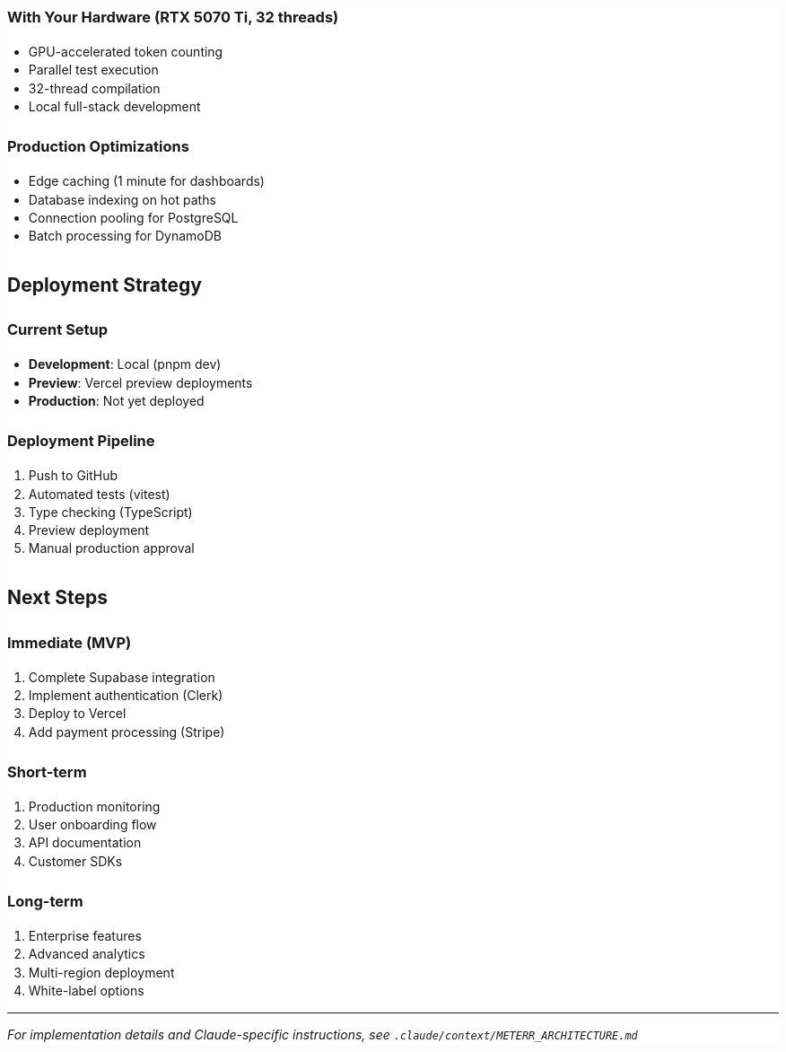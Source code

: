 ### With Your Hardware (RTX 5070 Ti, 32 threads)
- GPU-accelerated token counting
- Parallel test execution
- 32-thread compilation
- Local full-stack development

### Production Optimizations
- Edge caching (1 minute for dashboards)
- Database indexing on hot paths
- Connection pooling for PostgreSQL
- Batch processing for DynamoDB

## Deployment Strategy

### Current Setup
- **Development**: Local (pnpm dev)
- **Preview**: Vercel preview deployments
- **Production**: Not yet deployed

### Deployment Pipeline
1. Push to GitHub
2. Automated tests (vitest)
3. Type checking (TypeScript)
4. Preview deployment
5. Manual production approval

## Next Steps

### Immediate (MVP)
1. Complete Supabase integration
2. Implement authentication (Clerk)
3. Deploy to Vercel
4. Add payment processing (Stripe)

### Short-term
1. Production monitoring
2. User onboarding flow
3. API documentation
4. Customer SDKs

### Long-term
1. Enterprise features
2. Advanced analytics
3. Multi-region deployment
4. White-label options

---

*For implementation details and Claude-specific instructions, see `.claude/context/METERR_ARCHITECTURE.md`*
